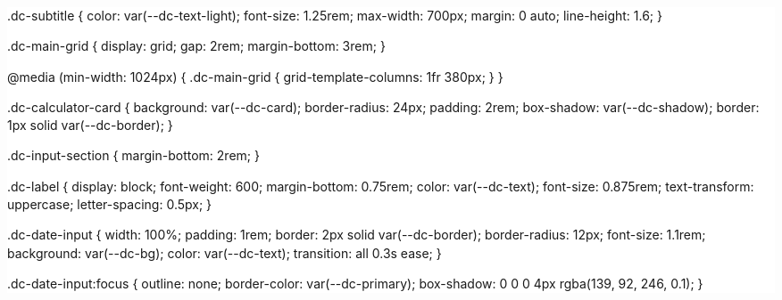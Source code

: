   .dc-subtitle {
    color: var(--dc-text-light);
    font-size: 1.25rem;
    max-width: 700px;
    margin: 0 auto;
    line-height: 1.6;
  }
  
  .dc-main-grid {
    display: grid;
    gap: 2rem;
    margin-bottom: 3rem;
  }
  
  @media (min-width: 1024px) {
    .dc-main-grid {
      grid-template-columns: 1fr 380px;
    }
  }
  
  .dc-calculator-card {
    background: var(--dc-card);
    border-radius: 24px;
    padding: 2rem;
    box-shadow: var(--dc-shadow);
    border: 1px solid var(--dc-border);
  }
  
  .dc-input-section {
    margin-bottom: 2rem;
  }
  
  .dc-label {
    display: block;
    font-weight: 600;
    margin-bottom: 0.75rem;
    color: var(--dc-text);
    font-size: 0.875rem;
    text-transform: uppercase;
    letter-spacing: 0.5px;
  }
  
  .dc-date-input {
    width: 100%;
    padding: 1rem;
    border: 2px solid var(--dc-border);
    border-radius: 12px;
    font-size: 1.1rem;
    background: var(--dc-bg);
    color: var(--dc-text);
    transition: all 0.3s ease;
  }
  
  .dc-date-input:focus {
    outline: none;
    border-color: var(--dc-primary);
    box-shadow: 0 0 0 4px rgba(139, 92, 246, 0.1);
  }
  